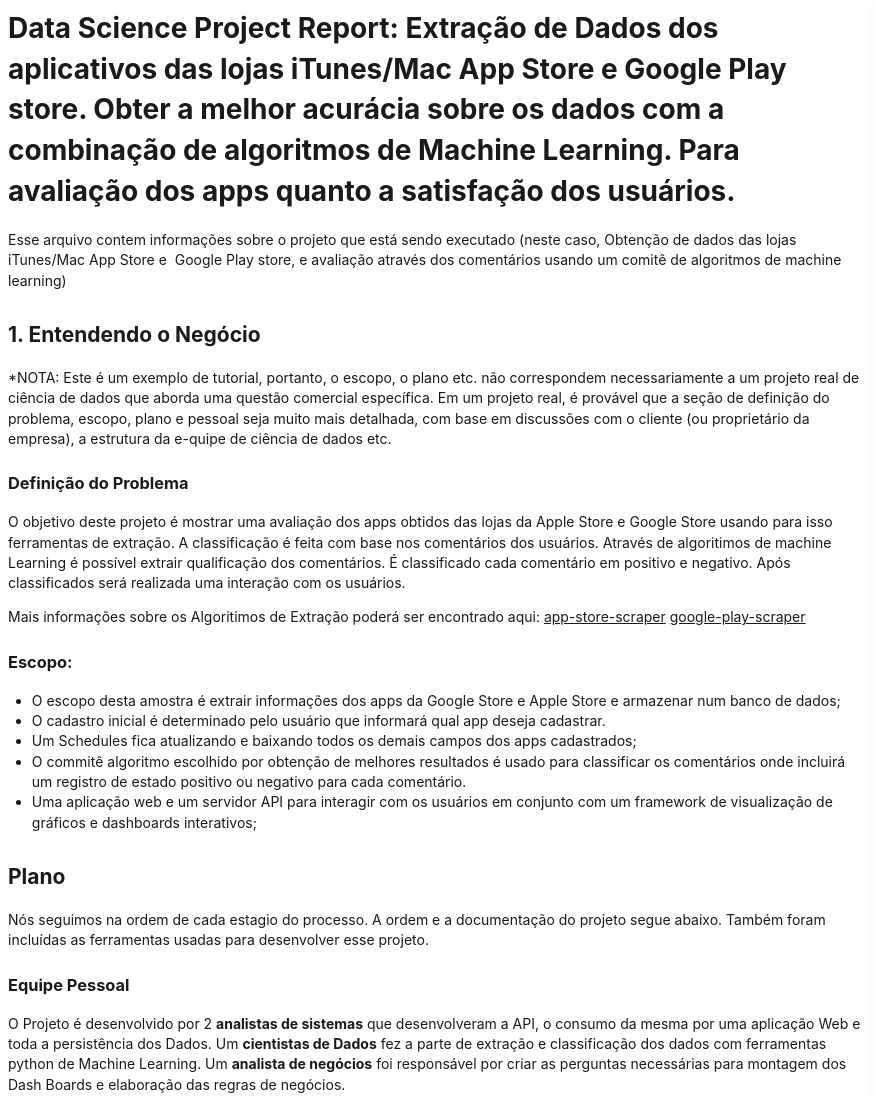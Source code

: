 # Data Science Project Report: Extração de Dados dos aplicativos das lojas iTunes/Mac App Store e Google Play store. Obter a melhor acurácia sobre os dados com a combinação de algoritmos de Machine Learning. Para avaliação dos apps quanto a satisfação dos usuários.

Esse arquivo contem informações sobre o projeto que está sendo executado (neste caso, Obtenção de dados das lojas iTunes/Mac App Store e  Google Play store, e avaliação através dos comentários usando um comitê de algoritmos de machine learning)

## 1. Entendendo o Negócio
*NOTA: Este é um exemplo de tutorial, portanto, o escopo, o plano etc. não correspondem necessariamente a um projeto real de ciência de dados que aborda uma questão comercial específica. Em um projeto real, é provável que a seção de definição do problema, escopo, plano e pessoal seja muito mais detalhada, com base em discussões com o cliente (ou proprietário da empresa), a estrutura da e-quipe de ciência de dados etc. 

### Definição do Problema
O objetivo deste projeto é mostrar uma avaliação dos apps obtidos das lojas da Apple Store e Google Store usando para isso ferramentas de extração. A classificação é feita com base nos comentários dos usuários. Através de algoritimos de machine Learning é possível extrair qualificação dos comentários. É classificado cada comentário em positivo e negativo. Após classificados será realizada uma interação com os usuários.

Mais informações sobre os Algoritimos de Extração poderá ser encontrado aqui:
[app-store-scraper](https://www.npmjs.com/package/app-store-scraper#reviews) 
[google-play-scraper](https://www.npmjs.com/package/google-play-scraper#reviews) 

### Escopo:

 * O escopo desta amostra é extrair informações dos apps da Google Store e Apple Store e armazenar num banco de dados;
 * O cadastro inicial é determinado pelo usuário que informará qual app deseja cadastrar.
 * Um Schedules fica atualizando e baixando todos os demais campos dos apps cadastrados;
 * O commitê algoritmo escolhido por obtenção de melhores resultados é usado para classificar os comentários onde incluirá um registro de estado positivo ou negativo para cada comentário.
 * Uma aplicação web e um servidor API para interagir com os usuários em conjunto com um framework de visualização de gráficos e dashboards interativos;

## Plano
Nós seguimos na ordem de cada estagio do processo. A ordem e a documentação do projeto segue abaixo. Também foram incluídas as ferramentas usadas para desenvolver esse projeto.

### Equipe Pessoal
O Projeto é desenvolvido por 2 **analistas de sistemas** que desenvolveram a API, o consumo da mesma por uma aplicação Web e  toda a persistência dos Dados. Um **cientistas de Dados** fez a parte de extração e classificação dos dados com ferramentas python de Machine Learning. Um **analista de negócios** foi responsável por criar as perguntas necessárias para montagem dos Dash Boards e elaboração das regras de negócios.
